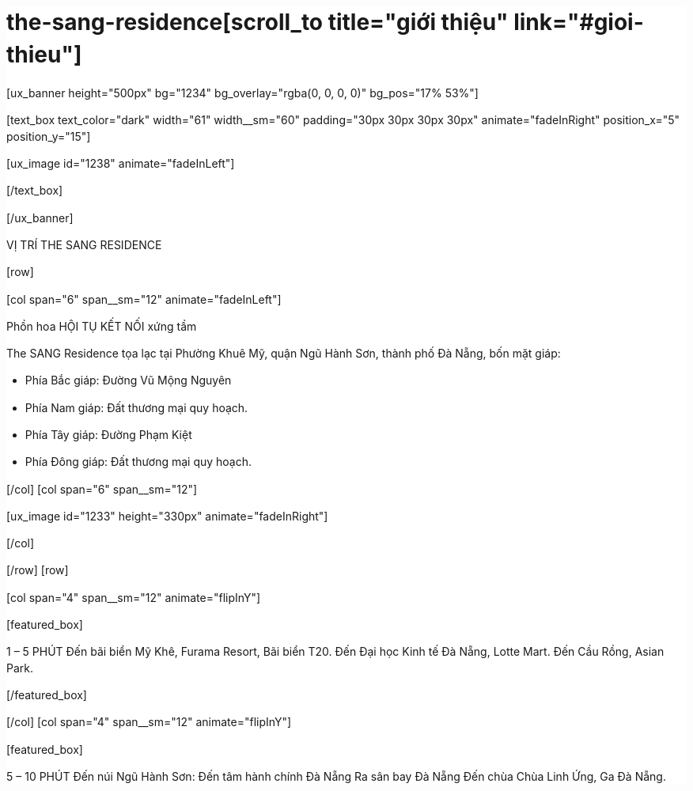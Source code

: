 # the-sang-residence[scroll_to title="giới thiệu" link="#gioi-thieu"]

[ux_banner height="500px" bg="1234" bg_overlay="rgba(0, 0, 0, 0)" bg_pos="17% 53%"]

[text_box text_color="dark" width="61" width__sm="60" padding="30px 30px 30px 30px" animate="fadeInRight" position_x="5" position_y="15"]

[ux_image id="1238" animate="fadeInLeft"]

[/text_box]

[/ux_banner]

VỊ TRÍ
THE SANG RESIDENCE

[row]

[col span="6" span__sm="12" animate="fadeInLeft"]

Phồn hoa HỘI TỤ
KẾT NỐI xứng tầm

The SANG Residence tọa lạc tại Phường Khuê Mỹ, quận Ngũ Hành Sơn, thành phố Đà Nẵng, bốn mặt giáp:

+ Phía Bắc giáp: Đường Vũ Mộng Nguyên

+ Phía Nam giáp: Đất thương mại quy hoạch.

+ Phía Tây giáp: Đường Phạm Kiệt

+ Phía Đông giáp: Đất thương mại quy hoạch.

[/col]
[col span="6" span__sm="12"]

[ux_image id="1233" height="330px" animate="fadeInRight"]

[/col]

[/row]
[row]

[col span="4" span__sm="12" animate="flipInY"]

[featured_box]

1 – 5 PHÚT
Đến bãi biển Mỹ Khê, Furama Resort, Bãi biển T20.
Đến Đại học Kinh tế Đà Nẵng, Lotte Mart.
Đến Cầu Rồng, Asian Park.

[/featured_box]

[/col]
[col span="4" span__sm="12" animate="flipInY"]

[featured_box]

5 – 10 PHÚT
Đến núi Ngũ Hành Sơn:
Đến tâm hành chính Đà Nẵng
Ra sân bay Đà Nẵng
Đến chùa Chùa Linh Ứng, Ga Đà Nẵng.
